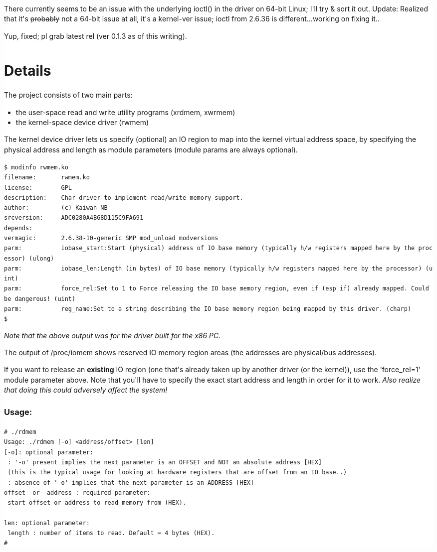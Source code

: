 There currently seems to be an issue with the underlying ioctl() in the driver on 64-bit Linux; I'll try & sort it out.
Update:
Realized that it's ~~probably~~ not a 64-bit issue at all, it's a kernel-ver issue; ioctl from 2.6.36 is different...working on fixing it..

Yup, fixed; pl grab latest rel (ver 0.1.3 as of this writing).


# Details #

The project consists of two main parts:
  * the user-space read and write utility programs (xrdmem, xwrmem)
  * the kernel-space device driver (rwmem)

The kernel device driver lets us specify (optional) an IO region to map into the kernel virtual address space, by specifying the physical address and length as module parameters (module params are always optional).

```
$ modinfo rwmem.ko
filename:       rwmem.ko
license:        GPL
description:    Char driver to implement read/write memory support.
author:         (c) Kaiwan NB
srcversion:     ADC0280A4B68D115C9FA691
depends:        
vermagic:       2.6.38-10-generic SMP mod_unload modversions 
parm:           iobase_start:Start (physical) address of IO base memory (typically h/w registers mapped here by the processor) (ulong)
parm:           iobase_len:Length (in bytes) of IO base memory (typically h/w registers mapped here by the processor) (uint)
parm:           force_rel:Set to 1 to Force releasing the IO base memory region, even if (esp if) already mapped. Could be dangerous! (uint)
parm:           reg_name:Set to a string describing the IO base memory region being mapped by this driver. (charp)
$ 
```

_Note that the above output was for the driver built for the x86 PC._


The output of /proc/iomem shows reserved IO memory region areas (the addresses are physical/bus addresses).

If you want to release an **existing** IO region (one that's already taken up by another driver (or the kernel)), use the 'force\_rel=1' module parameter above. Note that you'll have to specify the exact start address and length in order for it to work. _Also realize that doing this could adversely affect the system!_

### Usage: ###

```
# ./rdmem 
Usage: ./rdmem [-o] <address/offset> [len]
[-o]: optional parameter:
 : '-o' present implies the next parameter is an OFFSET and NOT an absolute address [HEX]
 (this is the typical usage for looking at hardware registers that are offset from an IO base..)
 : absence of '-o' implies that the next parameter is an ADDRESS [HEX]
offset -or- address : required parameter:
 start offset or address to read memory from (HEX).

len: optional parameter:
 length : number of items to read. Default = 4 bytes (HEX).
# 
```